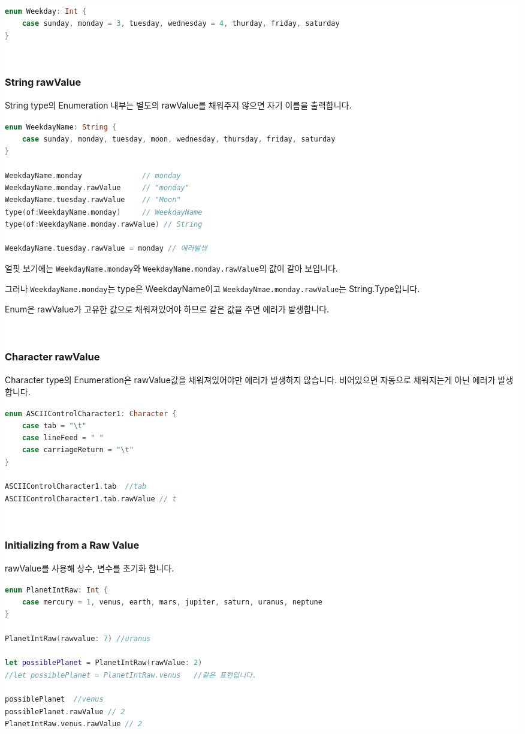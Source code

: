 ```swift
enum Weekday: Int {
	case sunday, monday = 3, tuesday, wednesday = 4, thurday, friday, saturday
}
```

<br>

### String rawValue

String type의 Enumeration 내부는 별도의 rawValue를 채워주지 않으면 자기 이름을 출력합니다.

```swift
enum WeekdayName: String {
	case sunday, monday, tuesday, moon, wednesday, thursday, friday, saturday
}

WeekdayName.monday				// monday
WeekdayName.monday.rawValue		// "monday"
WeekdayName.tuesday.rawValue	// "Moon"
type(of:WeekdayName.monday)		// WeekdayName
type(of:WeekdayName.monday.rawValue) // String

WeekdayName.tuesday.rawValue = monday // 에러발생
```

얼핏 보기에는 `WeekdayName.monday`와 `WeekdayName.monday.rawValue`의 값이 같아 보입니다.

그러나 `WeekdayName.monday`는 type은 WeekdayName이고 `WeekdayNmae.monday.rawValue`는 String.Type입니다.

Enum은 rawValue가 고유한 값으로 채워져있어야 하므로 같은 값을 주면 에러가 발생합니다.

<br>

### Character rawValue

Character type의 Enumeration은 rawValue값을 채워져있어야만 에러가 발생하지 않습니다. 비어있으면 자동으로 채워지는게 아닌 에러가 발생합니다.

```swift
enum ASCIIControlCharacter1: Character {
	case tab = "\t"
    case lineFeed = " "
    case carriageReturn = "\t"
}

ASCIIControlCharacter1.tab	//tab
ASCIIControlCharacter1.tab.rawValue // t
```

<br>

### Initializing from a Raw Value

rawValue를 사용해 상수, 변수를 초기화 합니다.

```swift
enum PlanetIntRaw: Int {
	case mercury = 1, venus, earth, mars, jupiter, saturn, uranus, neptune
}

PlanetIntRaw(rawvalue: 7) //uranus

let possiblePlanet = PlanetIntRaw(rawValue: 2)
//let possiblePlanet = PlanetIntRaw.venus 	//같은 표현입니다.

possiblePlanet	//venus
possiblePlanet.rawValue // 2
PlanetIntRaw.venus.rawValue	// 2


```